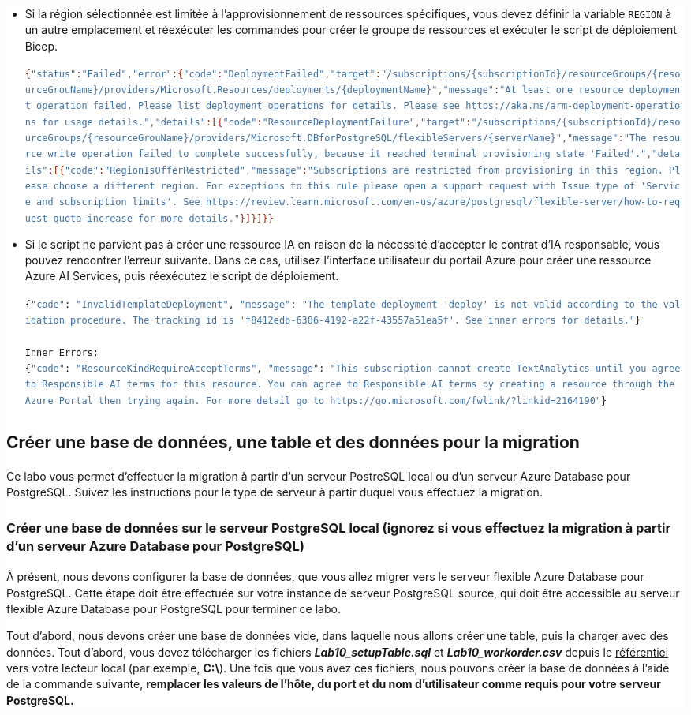 - Si la région sélectionnée est limitée à l’approvisionnement de ressources spécifiques, vous devez définir la variable `REGION` à un autre emplacement et réexécuter les commandes pour créer le groupe de ressources et exécuter le script de déploiement Bicep.

    ```bash
    {"status":"Failed","error":{"code":"DeploymentFailed","target":"/subscriptions/{subscriptionId}/resourceGroups/{resourceGrouName}/providers/Microsoft.Resources/deployments/{deploymentName}","message":"At least one resource deployment operation failed. Please list deployment operations for details. Please see https://aka.ms/arm-deployment-operations for usage details.","details":[{"code":"ResourceDeploymentFailure","target":"/subscriptions/{subscriptionId}/resourceGroups/{resourceGrouName}/providers/Microsoft.DBforPostgreSQL/flexibleServers/{serverName}","message":"The resource write operation failed to complete successfully, because it reached terminal provisioning state 'Failed'.","details":[{"code":"RegionIsOfferRestricted","message":"Subscriptions are restricted from provisioning in this region. Please choose a different region. For exceptions to this rule please open a support request with Issue type of 'Service and subscription limits'. See https://review.learn.microsoft.com/en-us/azure/postgresql/flexible-server/how-to-request-quota-increase for more details."}]}]}}
    ```

- Si le script ne parvient pas à créer une ressource IA en raison de la nécessité d’accepter le contrat d’IA responsable, vous pouvez rencontrer l’erreur suivante. Dans ce cas, utilisez l’interface utilisateur du portail Azure pour créer une ressource Azure AI Services, puis réexécutez le script de déploiement.

    ```bash
    {"code": "InvalidTemplateDeployment", "message": "The template deployment 'deploy' is not valid according to the validation procedure. The tracking id is 'f8412edb-6386-4192-a22f-43557a51ea5f'. See inner errors for details."}
     
    Inner Errors:
    {"code": "ResourceKindRequireAcceptTerms", "message": "This subscription cannot create TextAnalytics until you agree to Responsible AI terms for this resource. You can agree to Responsible AI terms by creating a resource through the Azure Portal then trying again. For more detail go to https://go.microsoft.com/fwlink/?linkid=2164190"}
    ```

## Créer une base de données, une table et des données pour la migration

Ce labo vous permet d’effectuer la migration à partir d’un serveur PostreSQL local ou d’un serveur Azure Database pour PostgreSQL. Suivez les instructions pour le type de serveur à partir duquel vous effectuez la migration.

### Créer une base de données sur le serveur PostgreSQL local (ignorez si vous effectuez la migration à partir d’un serveur Azure Database pour PostgreSQL)

À présent, nous devons configurer la base de données, que vous allez migrer vers le serveur flexible Azure Database pour PostgreSQL. Cette étape doit être effectuée sur votre instance de serveur PostgreSQL source, qui doit être accessible au serveur flexible Azure Database pour PostgreSQL pour terminer ce labo.

Tout d’abord, nous devons créer une base de données vide, dans laquelle nous allons créer une table, puis la charger avec des données. Tout d’abord, vous devez télécharger les fichiers ***Lab10_setupTable.sql*** et ***Lab10_workorder.csv*** depuis le [référentiel](https://github.com/MicrosoftLearning/mslearn-postgresql/tree/main/Allfiles/Labs/10) vers votre lecteur local (par exemple, **C:\\**).
Une fois que vous avez ces fichiers, nous pouvons créer la base de données à l’aide de la commande suivante, **remplacer les valeurs de l’hôte, du port et du nom d’utilisateur comme requis pour votre serveur PostgreSQL.**
